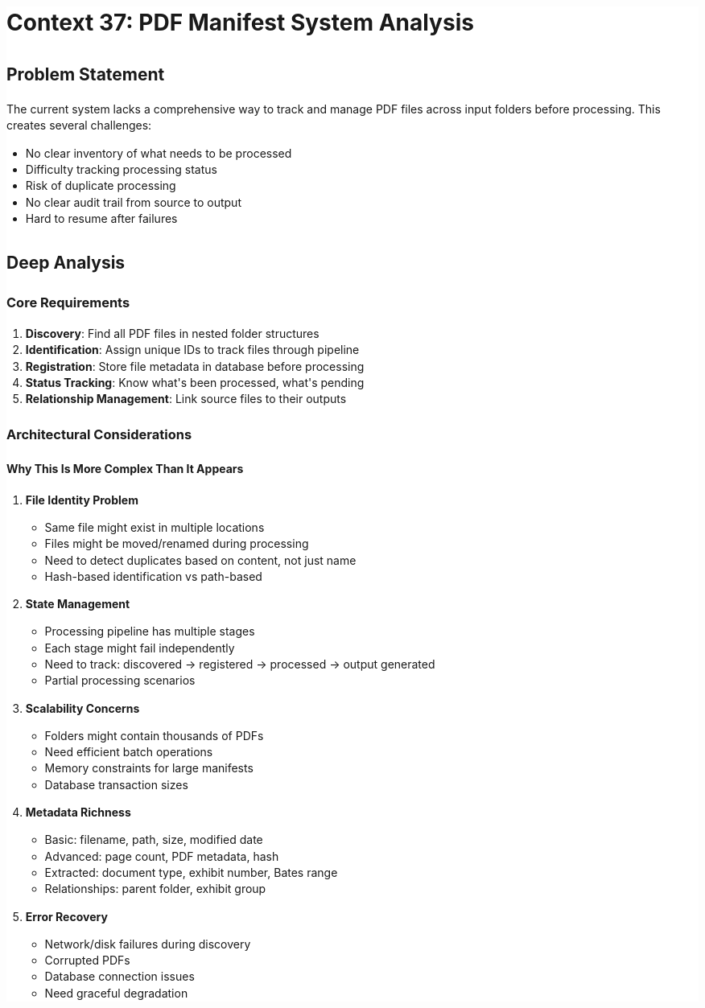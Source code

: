 # Context 37: PDF Manifest System Analysis

## Problem Statement

The current system lacks a comprehensive way to track and manage PDF files across input folders before processing. This creates several challenges:
- No clear inventory of what needs to be processed
- Difficulty tracking processing status
- Risk of duplicate processing
- No clear audit trail from source to output
- Hard to resume after failures

## Deep Analysis

### Core Requirements

1. **Discovery**: Find all PDF files in nested folder structures
2. **Identification**: Assign unique IDs to track files through pipeline
3. **Registration**: Store file metadata in database before processing
4. **Status Tracking**: Know what's been processed, what's pending
5. **Relationship Management**: Link source files to their outputs

### Architectural Considerations

#### Why This Is More Complex Than It Appears

1. **File Identity Problem**
   - Same file might exist in multiple locations
   - Files might be moved/renamed during processing
   - Need to detect duplicates based on content, not just name
   - Hash-based identification vs path-based

2. **State Management**
   - Processing pipeline has multiple stages
   - Each stage might fail independently
   - Need to track: discovered → registered → processed → output generated
   - Partial processing scenarios

3. **Scalability Concerns**
   - Folders might contain thousands of PDFs
   - Need efficient batch operations
   - Memory constraints for large manifests
   - Database transaction sizes

4. **Metadata Richness**
   - Basic: filename, path, size, modified date
   - Advanced: page count, PDF metadata, hash
   - Extracted: document type, exhibit number, Bates range
   - Relationships: parent folder, exhibit group

5. **Error Recovery**
   - Network/disk failures during discovery
   - Corrupted PDFs
   - Database connection issues
   - Need graceful degradation
